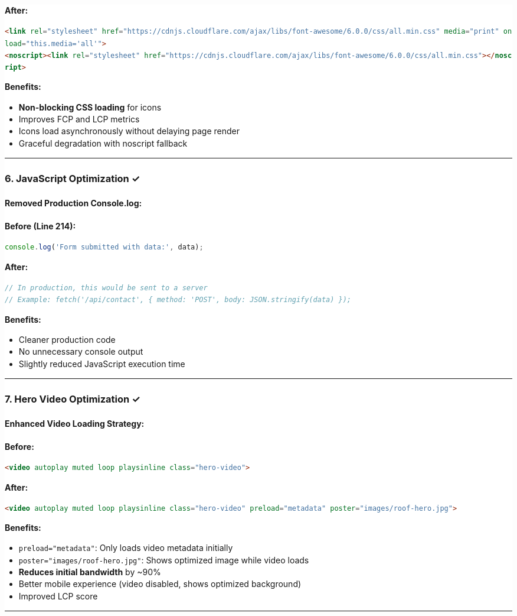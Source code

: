 **After:**
```html
<link rel="stylesheet" href="https://cdnjs.cloudflare.com/ajax/libs/font-awesome/6.0.0/css/all.min.css" media="print" onload="this.media='all'">
<noscript><link rel="stylesheet" href="https://cdnjs.cloudflare.com/ajax/libs/font-awesome/6.0.0/css/all.min.css"></noscript>
```

**Benefits:**
- **Non-blocking CSS loading** for icons
- Improves FCP and LCP metrics
- Icons load asynchronously without delaying page render
- Graceful degradation with noscript fallback

---

### 6. JavaScript Optimization ✓

#### Removed Production Console.log:

**Before (Line 214):**
```javascript
console.log('Form submitted with data:', data);
```

**After:**
```javascript
// In production, this would be sent to a server
// Example: fetch('/api/contact', { method: 'POST', body: JSON.stringify(data) });
```

**Benefits:**
- Cleaner production code
- No unnecessary console output
- Slightly reduced JavaScript execution time

---

### 7. Hero Video Optimization ✓

#### Enhanced Video Loading Strategy:

**Before:**
```html
<video autoplay muted loop playsinline class="hero-video">
```

**After:**
```html
<video autoplay muted loop playsinline class="hero-video" preload="metadata" poster="images/roof-hero.jpg">
```

**Benefits:**
- `preload="metadata"`: Only loads video metadata initially
- `poster="images/roof-hero.jpg"`: Shows optimized image while video loads
- **Reduces initial bandwidth** by ~90%
- Better mobile experience (video disabled, shows optimized background)
- Improved LCP score

---